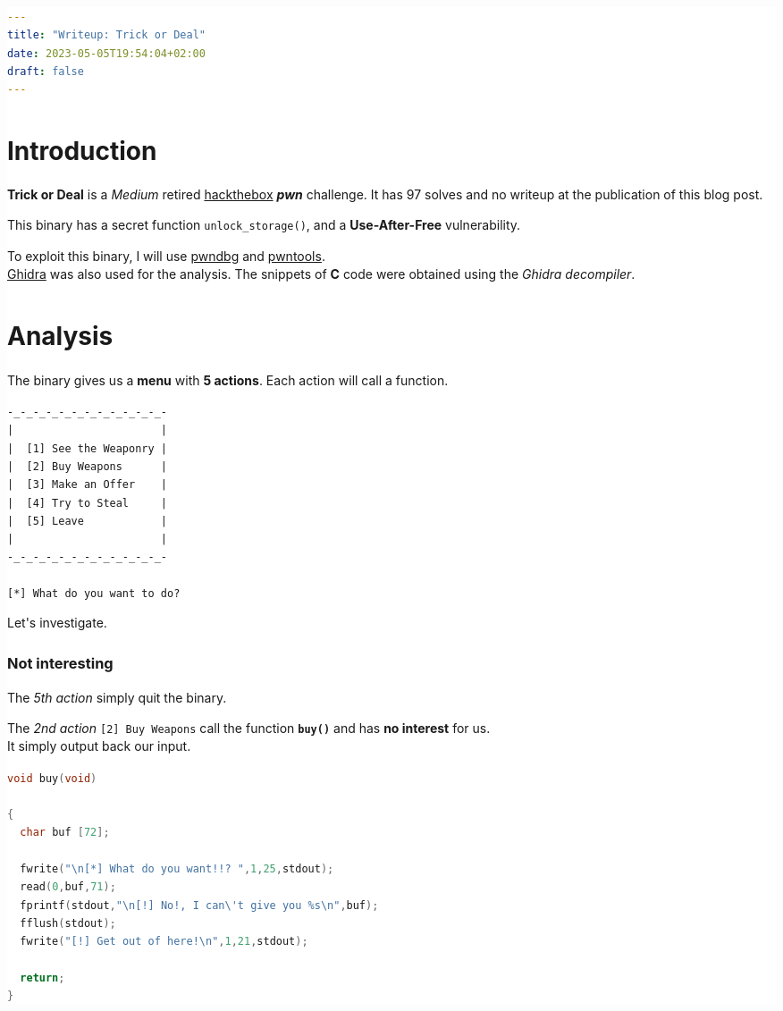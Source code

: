 ```yaml
---
title: "Writeup: Trick or Deal"
date: 2023-05-05T19:54:04+02:00
draft: false
---
```


# Introduction

**Trick or Deal** is a *Medium* retired [hackthebox](https://app.hackthebox.com/challenges/trick-or-deal) ***pwn*** challenge. It has 97 solves and no writeup at the publication of this blog post.

This binary has a secret function `unlock_storage()`, and a **Use-After-Free** vulnerability.

To exploit this binary, I will use [pwndbg](https://github.com/pwndbg/pwndbg) and [pwntools](https://docs.pwntools.com/en/stable/).  
[Ghidra](https://ghidra-sre.org/) was also used for the analysis. The snippets of **C** code were obtained using the *Ghidra decompiler*.

# Analysis

The binary gives us a **menu** with **5 actions**. Each action will call a function.

```
-_-_-_-_-_-_-_-_-_-_-_-_-
|                       |
|  [1] See the Weaponry |
|  [2] Buy Weapons      |
|  [3] Make an Offer    |
|  [4] Try to Steal     |
|  [5] Leave            |
|                       |
-_-_-_-_-_-_-_-_-_-_-_-_-

[*] What do you want to do?
```

Let's investigate.

### Not interesting

The *5th action* simply quit the binary.

The *2nd action* `[2] Buy Weapons` call the function **`buy()`** and has **no interest** for us.  
It simply output back our input.

```C
void buy(void)

{
  char buf [72];
  
  fwrite("\n[*] What do you want!!? ",1,25,stdout);
  read(0,buf,71);
  fprintf(stdout,"\n[!] No!, I can\'t give you %s\n",buf);
  fflush(stdout);
  fwrite("[!] Get out of here!\n",1,21,stdout);
  
  return;
}
```
